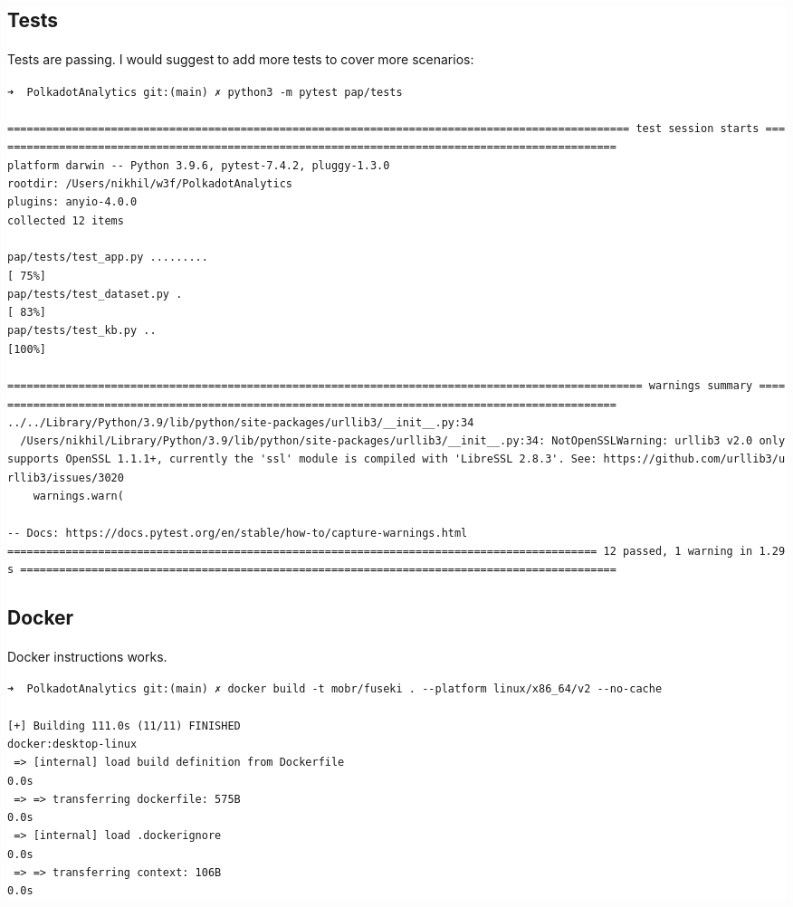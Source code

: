 ## Tests

Tests are passing. I would suggest to add more tests to cover more scenarios:

```
➜  PolkadotAnalytics git:(main) ✗ python3 -m pytest pap/tests

================================================================================================ test session starts =================================================================================================
platform darwin -- Python 3.9.6, pytest-7.4.2, pluggy-1.3.0
rootdir: /Users/nikhil/w3f/PolkadotAnalytics
plugins: anyio-4.0.0
collected 12 items

pap/tests/test_app.py .........                                                                                                                                                                                [ 75%]
pap/tests/test_dataset.py .                                                                                                                                                                                    [ 83%]
pap/tests/test_kb.py ..                                                                                                                                                                                        [100%]

================================================================================================== warnings summary ==================================================================================================
../../Library/Python/3.9/lib/python/site-packages/urllib3/__init__.py:34
  /Users/nikhil/Library/Python/3.9/lib/python/site-packages/urllib3/__init__.py:34: NotOpenSSLWarning: urllib3 v2.0 only supports OpenSSL 1.1.1+, currently the 'ssl' module is compiled with 'LibreSSL 2.8.3'. See: https://github.com/urllib3/urllib3/issues/3020
    warnings.warn(

-- Docs: https://docs.pytest.org/en/stable/how-to/capture-warnings.html
=========================================================================================== 12 passed, 1 warning in 1.29s ============================================================================================
```

## Docker

Docker instructions works.
```
➜  PolkadotAnalytics git:(main) ✗ docker build -t mobr/fuseki . --platform linux/x86_64/v2 --no-cache

[+] Building 111.0s (11/11) FINISHED                                                                                                                                                             docker:desktop-linux
 => [internal] load build definition from Dockerfile                                                                                                                                                             0.0s
 => => transferring dockerfile: 575B                                                                                                                                                                             0.0s
 => [internal] load .dockerignore                                                                                                                                                                                0.0s
 => => transferring context: 106B                                                                                                                                                                                0.0s
```